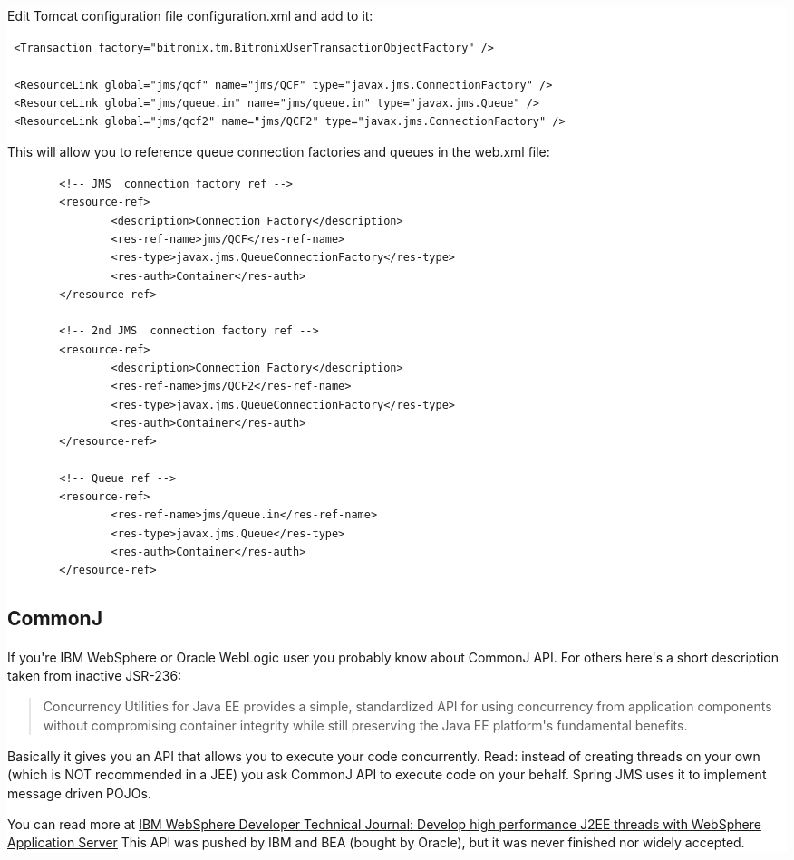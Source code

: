 Edit Tomcat configuration file configuration.xml and add to it:
```
 <Transaction factory="bitronix.tm.BitronixUserTransactionObjectFactory" />

 <ResourceLink global="jms/qcf" name="jms/QCF" type="javax.jms.ConnectionFactory" />
 <ResourceLink global="jms/queue.in" name="jms/queue.in" type="javax.jms.Queue" />
 <ResourceLink global="jms/qcf2" name="jms/QCF2" type="javax.jms.ConnectionFactory" />
```



This will allow you to reference queue connection factories and queues in the web.xml file:

```
        <!-- JMS  connection factory ref -->
        <resource-ref>
                <description>Connection Factory</description>
                <res-ref-name>jms/QCF</res-ref-name>
                <res-type>javax.jms.QueueConnectionFactory</res-type>
                <res-auth>Container</res-auth>
        </resource-ref>

        <!-- 2nd JMS  connection factory ref -->
        <resource-ref>
                <description>Connection Factory</description>
                <res-ref-name>jms/QCF2</res-ref-name>
                <res-type>javax.jms.QueueConnectionFactory</res-type>
                <res-auth>Container</res-auth>
        </resource-ref>

        <!-- Queue ref -->
        <resource-ref>
                <res-ref-name>jms/queue.in</res-ref-name>
                <res-type>javax.jms.Queue</res-type>
                <res-auth>Container</res-auth>
        </resource-ref>
```


## CommonJ ##

If you're IBM WebSphere or Oracle WebLogic user you probably know about CommonJ API. For others here's a short description taken from inactive JSR-236:


> Concurrency Utilities for Java EE provides a simple, standardized API for using
> concurrency from application components without compromising container integrity
> while still preserving the Java EE platform's fundamental benefits.


Basically it gives you an API that allows you to execute your code concurrently. Read: instead of creating threads on your own (which is NOT recommended in a JEE) you ask CommonJ API to execute code on your behalf. Spring JMS uses it to implement message driven POJOs.

You can read more at [IBM WebSphere Developer Technical Journal: Develop high performance J2EE threads with WebSphere Application Server](http://www.ibm.com/developerworks/websphere/techjournal/0606_johnson/0606_johnson.html)
This API was pushed by IBM and BEA (bought by Oracle), but it was never finished nor widely accepted.
